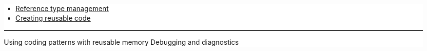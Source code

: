   * [Reference type management](https://docs.unity3d.com/6000.0/Documentation/Manual/performance-reference-types.html)
  * [Creating reusable code](https://docs.unity3d.com/6000.0/Documentation/Manual/performance-reusable-code.html)


* * *
[](https://docs.unity3d.com/6000.0/Documentation/Manual/performance-reusable-code.html)
Using coding patterns with reusable memory 
[](https://docs.unity3d.com/6000.0/Documentation/Manual/debugging-and-diagnostics.html)
Debugging and diagnostics
